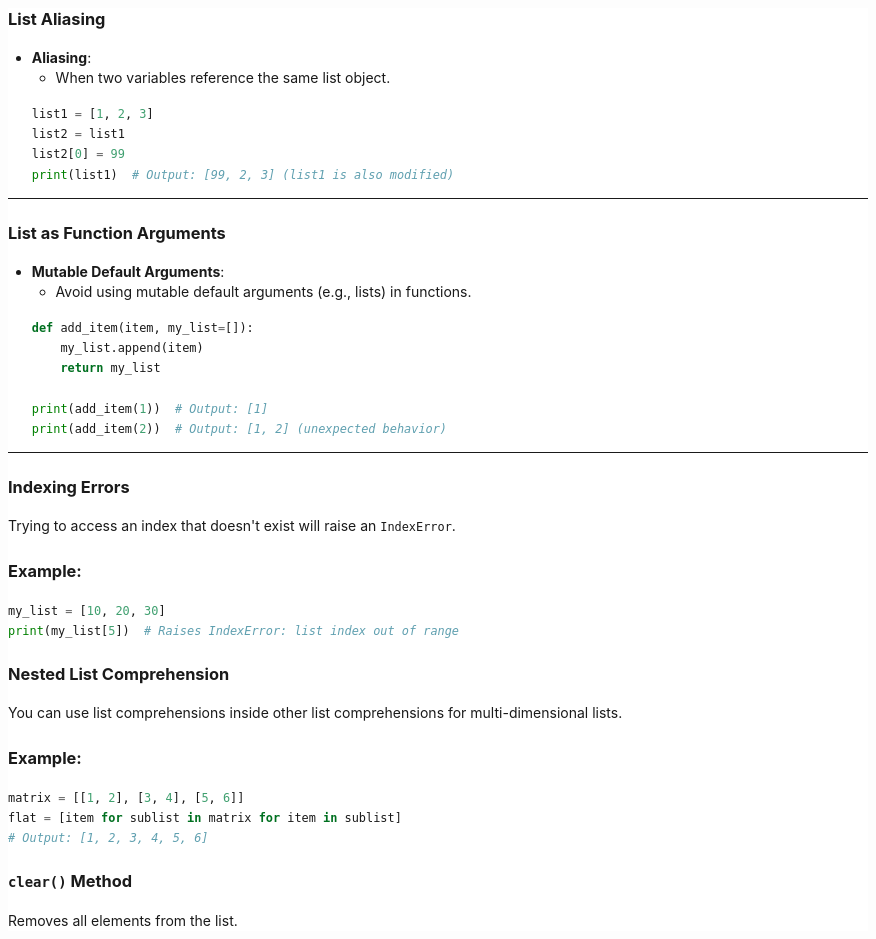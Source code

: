 
### List Aliasing

- **Aliasing**:
  - When two variables reference the same list object.
  ```python
  list1 = [1, 2, 3]
  list2 = list1
  list2[0] = 99
  print(list1)  # Output: [99, 2, 3] (list1 is also modified)
  ```

---



### List as Function Arguments

- **Mutable Default Arguments**:
  - Avoid using mutable default arguments (e.g., lists) in functions.
  ```python
  def add_item(item, my_list=[]):
      my_list.append(item)
      return my_list

  print(add_item(1))  # Output: [1]
  print(add_item(2))  # Output: [1, 2] (unexpected behavior)
  ```

---


### Indexing Errors
Trying to access an index that doesn't exist will raise an `IndexError`.

### Example:
```python
my_list = [10, 20, 30]
print(my_list[5])  # Raises IndexError: list index out of range
```

### Nested List Comprehension
You can use list comprehensions inside other list comprehensions for multi-dimensional lists.

### Example:
```python
matrix = [[1, 2], [3, 4], [5, 6]]
flat = [item for sublist in matrix for item in sublist]
# Output: [1, 2, 3, 4, 5, 6]
```

###  `clear()` Method
Removes all elements from the list.
